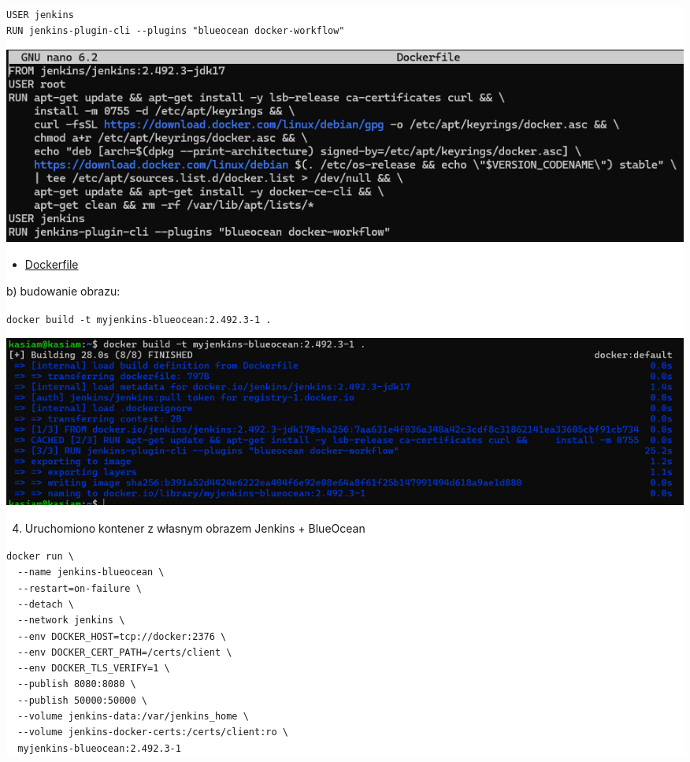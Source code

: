 ```
USER jenkins
RUN jenkins-plugin-cli --plugins "blueocean docker-workflow"
```
![obraz](KM/lab5/Dockerfile.png)
- [Dockerfile](http://github.com/InzynieriaOprogramowaniaAGH/MDO2025_INO/blob/KM417392/ITE/GCL05/KM417392/Sprawozdanie2/KM/lab5/wazne_pliki/Dockerfile)

b) budowanie obrazu:
```
docker build -t myjenkins-blueocean:2.492.3-1 .
```
![obraz](KM/lab5/budowanie-ocean.png)

4. Uruchomiono kontener z własnym obrazem Jenkins + BlueOcean
```
docker run \
  --name jenkins-blueocean \
  --restart=on-failure \
  --detach \
  --network jenkins \
  --env DOCKER_HOST=tcp://docker:2376 \
  --env DOCKER_CERT_PATH=/certs/client \
  --env DOCKER_TLS_VERIFY=1 \
  --publish 8080:8080 \
  --publish 50000:50000 \
  --volume jenkins-data:/var/jenkins_home \
  --volume jenkins-docker-certs:/certs/client:ro \
  myjenkins-blueocean:2.492.3-1
```